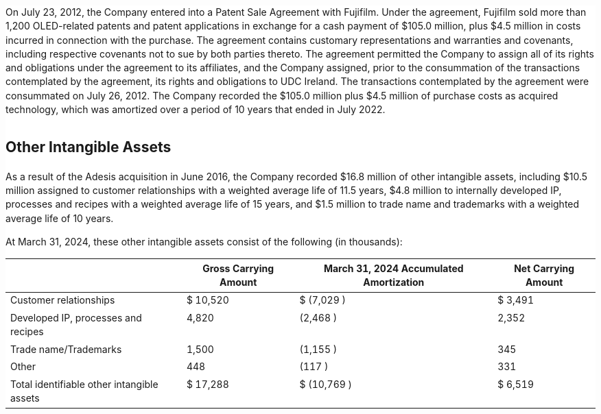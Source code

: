 <p>On July 23, 2012, the Company entered into a Patent Sale Agreement with Fujifilm. Under the agreement, Fujifilm sold more than 1,200 OLED-related patents and patent applications in exchange for a cash payment of $105.0 million, plus $4.5 million in costs incurred in connection with the purchase. The agreement contains customary representations and warranties and covenants, including respective covenants not to sue by both parties thereto. The agreement permitted the Company to assign all of its rights and obligations under the agreement to its affiliates, and the Company assigned, prior to the consummation of the transactions contemplated by the agreement, its rights and obligations to UDC Ireland. The transactions contemplated by the agreement were consummated on July 26, 2012. The Company recorded the $105.0 million plus $4.5 million of purchase costs as acquired technology, which was amortized over a period of 10 years that ended in July 2022.</p>
<h2>Other Intangible Assets</h2>
<p>As a result of the Adesis acquisition in June 2016, the Company recorded $16.8 million of other intangible assets, including $10.5 million assigned to customer relationships with a weighted average life of 11.5 years, $4.8 million to internally developed IP, processes and recipes with a weighted average life of 15 years, and $1.5 million to trade name and trademarks with a weighted average life of 10 years.</p>
<p>At March 31, 2024, these other intangible assets consist of the following (in thousands):</p>
<table>
<thead>
<tr>
<th></th>
<th>Gross Carrying Amount</th>
<th>March 31, 2024 Accumulated Amortization</th>
<th>Net Carrying Amount</th>
</tr>
</thead>
<tbody>
<tr>
<td>Customer relationships</td>
<td>$ 10,520</td>
<td>$ (7,029 )</td>
<td>$ 3,491</td>
</tr>
<tr>
<td>Developed IP, processes and recipes</td>
<td>4,820</td>
<td>(2,468 )</td>
<td>2,352</td>
</tr>
<tr>
<td>Trade name/Trademarks</td>
<td>1,500</td>
<td>(1,155 )</td>
<td>345</td>
</tr>
<tr>
<td>Other</td>
<td>448</td>
<td>(117 )</td>
<td>331</td>
</tr>
<tr>
<td>Total identifiable other intangible assets</td>
<td>$ 17,288</td>
<td>$ (10,769 )</td>
<td>$ 6,519</td>
</tr>
</tbody>
</table>